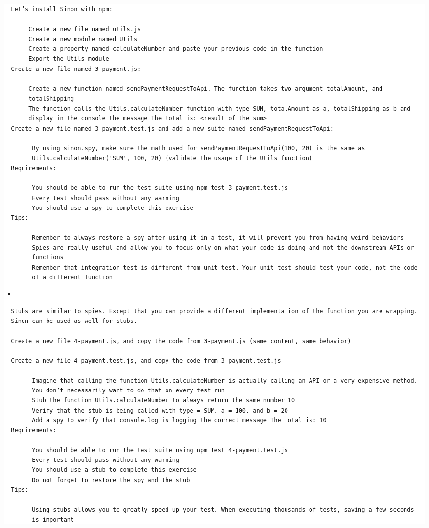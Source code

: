 ```
  Let’s install Sinon with npm:

       Create a new file named utils.js
       Create a new module named Utils
       Create a property named calculateNumber and paste your previous code in the function
       Export the Utils module
  Create a new file named 3-payment.js:

       Create a new function named sendPaymentRequestToApi. The function takes two argument totalAmount, and 
       totalShipping
       The function calls the Utils.calculateNumber function with type SUM, totalAmount as a, totalShipping as b and 
       display in the console the message The total is: <result of the sum>
  Create a new file named 3-payment.test.js and add a new suite named sendPaymentRequestToApi:

        By using sinon.spy, make sure the math used for sendPaymentRequestToApi(100, 20) is the same as 
        Utils.calculateNumber('SUM', 100, 20) (validate the usage of the Utils function)
  Requirements:

        You should be able to run the test suite using npm test 3-payment.test.js
        Every test should pass without any warning
        You should use a spy to complete this exercise
  Tips:

        Remember to always restore a spy after using it in a test, it will prevent you from having weird behaviors
        Spies are really useful and allow you to focus only on what your code is doing and not the downstream APIs or 
        functions
        Remember that integration test is different from unit test. Your unit test should test your code, not the code 
        of a different function
```
*
```
  Stubs are similar to spies. Except that you can provide a different implementation of the function you are wrapping. 
  Sinon can be used as well for stubs.

  Create a new file 4-payment.js, and copy the code from 3-payment.js (same content, same behavior)

  Create a new file 4-payment.test.js, and copy the code from 3-payment.test.js

        Imagine that calling the function Utils.calculateNumber is actually calling an API or a very expensive method. 
        You don’t necessarily want to do that on every test run
        Stub the function Utils.calculateNumber to always return the same number 10
        Verify that the stub is being called with type = SUM, a = 100, and b = 20
        Add a spy to verify that console.log is logging the correct message The total is: 10
  Requirements:

        You should be able to run the test suite using npm test 4-payment.test.js
        Every test should pass without any warning
        You should use a stub to complete this exercise
        Do not forget to restore the spy and the stub
  Tips:

        Using stubs allows you to greatly speed up your test. When executing thousands of tests, saving a few seconds 
        is important
```
